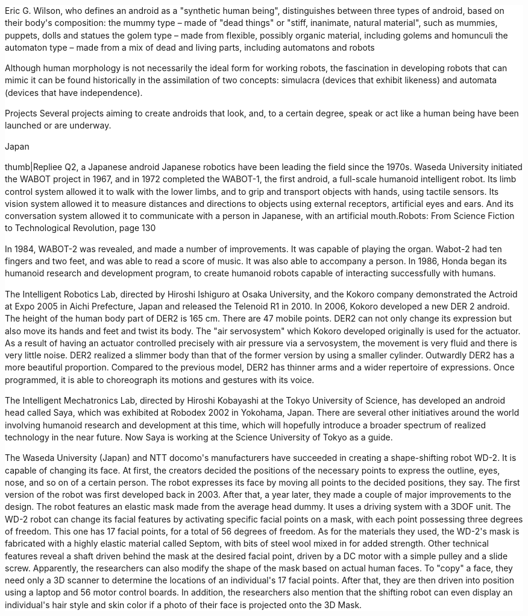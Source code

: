 Eric G. Wilson, who defines an android as a "synthetic human being", distinguishes between three types of android, based on their body's composition:
 the mummy type – made of "dead things" or "stiff, inanimate, natural material", such as mummies, puppets, dolls and statues
 the golem type – made from flexible, possibly organic material, including golems and homunculi
 the automaton type – made from a mix of dead and living parts, including automatons and robots

Although human morphology is not necessarily the ideal form for working robots, the fascination in developing robots that can mimic it can be found historically in the assimilation of two concepts: simulacra (devices that exhibit likeness) and automata (devices that have independence).

Projects
Several projects aiming to create androids that look, and, to a certain degree, speak or act like a human being have been launched or are underway.

Japan

thumb|Repliee Q2, a Japanese android
Japanese robotics have been leading the field since the 1970s. Waseda University initiated the WABOT project in 1967, and in 1972 completed the WABOT-1, the first android, a full-scale humanoid intelligent robot. Its limb control system allowed it to walk with the lower limbs, and to grip and transport objects with hands, using tactile sensors. Its vision system allowed it to measure distances and directions to objects using external receptors, artificial eyes and ears. And its conversation system allowed it to communicate with a person in Japanese, with an artificial mouth.Robots: From Science Fiction to Technological Revolution, page 130

In 1984, WABOT-2 was revealed, and made a number of improvements. It was capable of playing the organ. Wabot-2 had ten fingers and two feet, and was able to read a score of music. It was also able to accompany a person. In 1986, Honda began its humanoid research and development program, to create humanoid robots capable of interacting successfully with humans.

The Intelligent Robotics Lab, directed by Hiroshi Ishiguro at Osaka University, and the Kokoro company demonstrated the Actroid at Expo 2005 in Aichi Prefecture, Japan and released the Telenoid R1 in 2010. In 2006, Kokoro developed a new DER 2 android. The height of the human body part of DER2 is 165 cm. There are 47 mobile points. DER2 can not only change its expression but also move its hands and feet and twist its body. The "air servosystem" which Kokoro developed originally is used for the actuator. As a result of having an actuator controlled precisely with air pressure via a servosystem, the movement is very fluid and there is very little noise. DER2 realized a slimmer body than that of the former version by using a smaller cylinder. Outwardly DER2 has a more beautiful proportion. Compared to the previous model, DER2 has thinner arms and a wider repertoire of expressions. Once programmed, it is able to choreograph its motions and gestures with its voice.

The Intelligent Mechatronics Lab, directed by Hiroshi Kobayashi at the Tokyo University of Science, has developed an android head called Saya, which was exhibited at Robodex 2002 in Yokohama, Japan. There are several other initiatives around the world involving humanoid research and development at this time, which will hopefully introduce a broader spectrum of realized technology in the near future. Now Saya is working at the Science University of Tokyo as a guide.

The Waseda University (Japan) and NTT docomo's manufacturers have succeeded in creating a shape-shifting robot WD-2. It is capable of changing its face. At first, the creators decided the positions of the necessary points to express the outline, eyes, nose, and so on of a certain person. The robot expresses its face by moving all points to the decided positions, they say. The first version of the robot was first developed back in 2003. After that, a year later, they made a couple of major improvements to the design. The robot features an elastic mask made from the average head dummy. It uses a driving system with a 3DOF unit. The WD-2 robot can change its facial features by activating specific facial points on a mask, with each point possessing three degrees of freedom. This one has 17 facial points, for a total of 56 degrees of freedom. As for the materials they used, the WD-2's mask is fabricated with a highly elastic material called Septom, with bits of steel wool mixed in for added strength. Other technical features reveal a shaft driven behind the mask at the desired facial point, driven by a DC motor with a simple pulley and a slide screw. Apparently, the researchers can also modify the shape of the mask based on actual human faces. To "copy" a face, they need only a 3D scanner to determine the locations of an individual's 17 facial points. After that, they are then driven into position using a laptop and 56 motor control boards. In addition, the researchers also mention that the shifting robot can even display an individual's hair style and skin color if a photo of their face is projected onto the 3D Mask.
